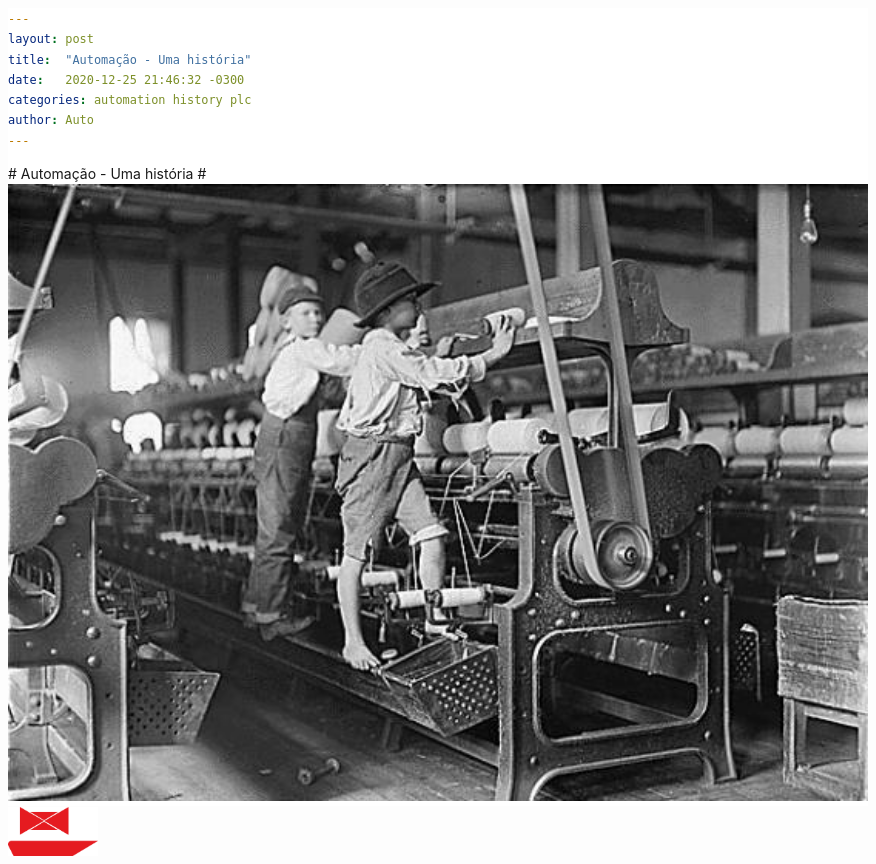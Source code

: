 ```yaml
---
layout: post
title:  "Automação - Uma história"
date:   2020-12-25 21:46:32 -0300
categories: automation history plc
author: Auto
---
```

<div id="top"></div>
# Automação - Uma história #

<img src="/assets/tear-mecanico.jpg" alt="Máquina de Tear" style="width:100%;height:100%;">

<img src="/assets/abarlavento.png" alt="Abarlavento Icon" style="float:left;width:90px;height:50px;">
